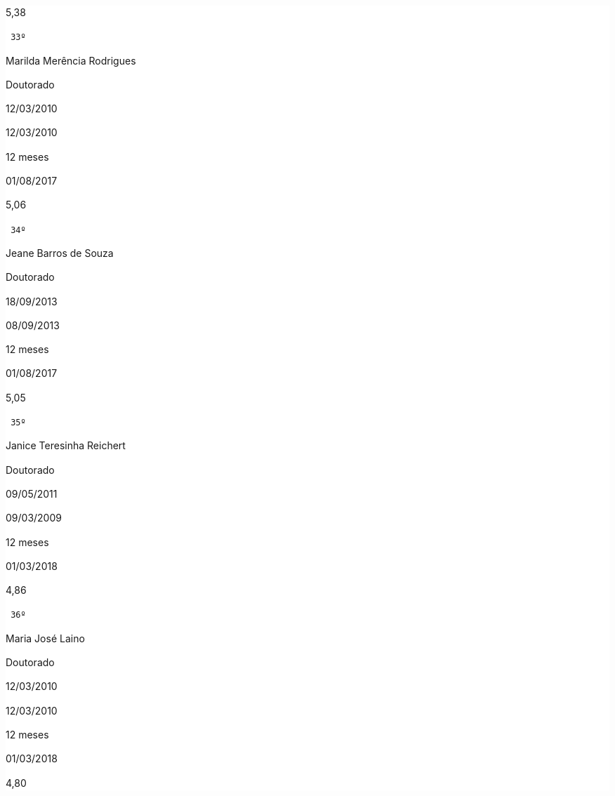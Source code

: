    5,38

     33º

   Marilda Merência Rodrigues

   Doutorado

   12/03/2010

   12/03/2010

   12 meses

   01/08/2017

   5,06

     34º

   Jeane Barros de Souza

   Doutorado

   18/09/2013

   08/09/2013

   12 meses

   01/08/2017

   5,05

     35º

   Janice Teresinha Reichert

   Doutorado

   09/05/2011

   09/03/2009

   12 meses

   01/03/2018

   4,86

     36º

   Maria José Laino

   Doutorado

   12/03/2010

   12/03/2010

   12 meses

   01/03/2018

   4,80
